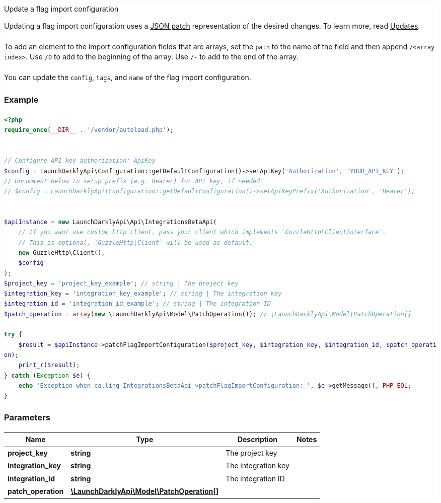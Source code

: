 Update a flag import configuration

Updating a flag import configuration uses a [JSON patch](https://datatracker.ietf.org/doc/html/rfc6902) representation of the desired changes. To learn more, read [Updates](/#section/Overview/Updates).<br/><br/>To add an element to the import configuration fields that are arrays, set the `path` to the name of the field and then append `/<array index>`. Use `/0` to add to the beginning of the array. Use `/-` to add to the end of the array.<br/><br/>You can update the `config`, `tags`, and `name` of the flag import configuration.

### Example

```php
<?php
require_once(__DIR__ . '/vendor/autoload.php');


// Configure API key authorization: ApiKey
$config = LaunchDarklyApi\Configuration::getDefaultConfiguration()->setApiKey('Authorization', 'YOUR_API_KEY');
// Uncomment below to setup prefix (e.g. Bearer) for API key, if needed
// $config = LaunchDarklyApi\Configuration::getDefaultConfiguration()->setApiKeyPrefix('Authorization', 'Bearer');


$apiInstance = new LaunchDarklyApi\Api\IntegrationsBetaApi(
    // If you want use custom http client, pass your client which implements `GuzzleHttp\ClientInterface`.
    // This is optional, `GuzzleHttp\Client` will be used as default.
    new GuzzleHttp\Client(),
    $config
);
$project_key = 'project_key_example'; // string | The project key
$integration_key = 'integration_key_example'; // string | The integration key
$integration_id = 'integration_id_example'; // string | The integration ID
$patch_operation = array(new \LaunchDarklyApi\Model\PatchOperation()); // \LaunchDarklyApi\Model\PatchOperation[]

try {
    $result = $apiInstance->patchFlagImportConfiguration($project_key, $integration_key, $integration_id, $patch_operation);
    print_r($result);
} catch (Exception $e) {
    echo 'Exception when calling IntegrationsBetaApi->patchFlagImportConfiguration: ', $e->getMessage(), PHP_EOL;
}
```

### Parameters

Name | Type | Description  | Notes
------------- | ------------- | ------------- | -------------
 **project_key** | **string**| The project key |
 **integration_key** | **string**| The integration key |
 **integration_id** | **string**| The integration ID |
 **patch_operation** | [**\LaunchDarklyApi\Model\PatchOperation[]**](../Model/PatchOperation.md)|  |
